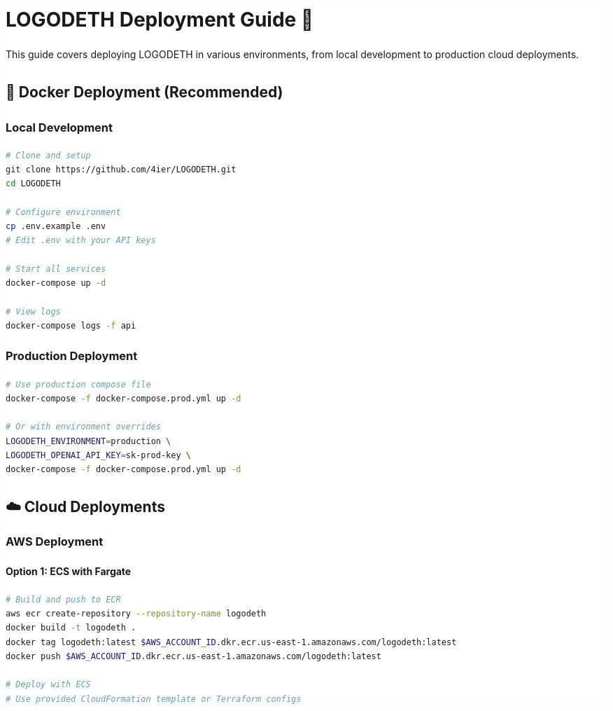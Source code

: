 # LOGODETH Deployment Guide 🚀

This guide covers deploying LOGODETH in various environments, from local development to production cloud deployments.

## 🐳 Docker Deployment (Recommended)

### Local Development

```bash
# Clone and setup
git clone https://github.com/4ier/LOGODETH.git
cd LOGODETH

# Configure environment
cp .env.example .env
# Edit .env with your API keys

# Start all services
docker-compose up -d

# View logs
docker-compose logs -f api
```

### Production Deployment

```bash
# Use production compose file
docker-compose -f docker-compose.prod.yml up -d

# Or with environment overrides
LOGODETH_ENVIRONMENT=production \
LOGODETH_OPENAI_API_KEY=sk-prod-key \
docker-compose -f docker-compose.prod.yml up -d
```

## ☁️ Cloud Deployments

### AWS Deployment

#### Option 1: ECS with Fargate
```bash
# Build and push to ECR
aws ecr create-repository --repository-name logodeth
docker build -t logodeth .
docker tag logodeth:latest $AWS_ACCOUNT_ID.dkr.ecr.us-east-1.amazonaws.com/logodeth:latest
docker push $AWS_ACCOUNT_ID.dkr.ecr.us-east-1.amazonaws.com/logodeth:latest

# Deploy with ECS
# Use provided CloudFormation template or Terraform configs
```
